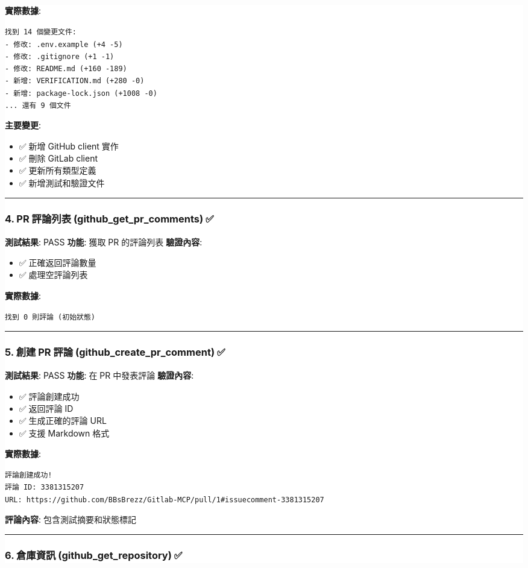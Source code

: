 **實際數據**:
```
找到 14 個變更文件:
- 修改: .env.example (+4 -5)
- 修改: .gitignore (+1 -1)
- 修改: README.md (+160 -189)
- 新增: VERIFICATION.md (+280 -0)
- 新增: package-lock.json (+1008 -0)
... 還有 9 個文件
```

**主要變更**:
- ✅ 新增 GitHub client 實作
- ✅ 刪除 GitLab client
- ✅ 更新所有類型定義
- ✅ 新增測試和驗證文件

---

### 4. PR 評論列表 (github_get_pr_comments) ✅

**測試結果**: PASS
**功能**: 獲取 PR 的評論列表
**驗證內容**:
- ✅ 正確返回評論數量
- ✅ 處理空評論列表

**實際數據**:
```
找到 0 則評論 (初始狀態)
```

---

### 5. 創建 PR 評論 (github_create_pr_comment) ✅

**測試結果**: PASS
**功能**: 在 PR 中發表評論
**驗證內容**:
- ✅ 評論創建成功
- ✅ 返回評論 ID
- ✅ 生成正確的評論 URL
- ✅ 支援 Markdown 格式

**實際數據**:
```
評論創建成功!
評論 ID: 3381315207
URL: https://github.com/BBsBrezz/Gitlab-MCP/pull/1#issuecomment-3381315207
```

**評論內容**: 包含測試摘要和狀態標記

---

### 6. 倉庫資訊 (github_get_repository) ✅
